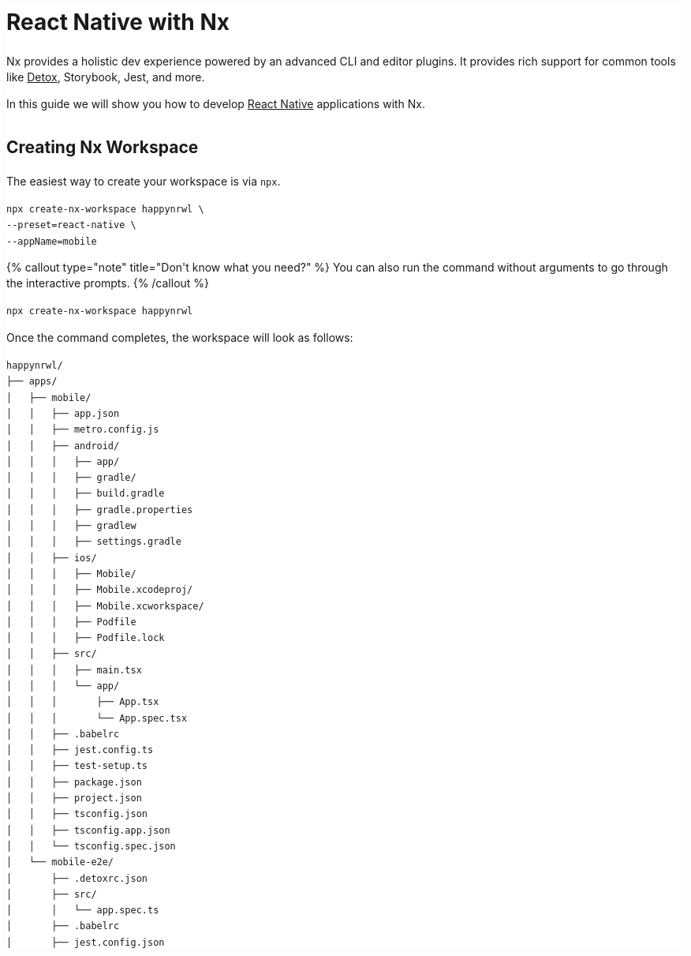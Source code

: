 # React Native with Nx

Nx provides a holistic dev experience powered by an advanced CLI and editor plugins. It provides rich support for common tools like [Detox](/nx-api/detox), Storybook, Jest, and more.

In this guide we will show you how to develop [React Native](https://reactnative.dev/) applications with Nx.

## Creating Nx Workspace

The easiest way to create your workspace is via `npx`.

```shell
npx create-nx-workspace happynrwl \
--preset=react-native \
--appName=mobile
```

{% callout type="note" title="Don't know what you need?" %}
You can also run the command without arguments to go through the interactive prompts.
{% /callout %}

```shell
npx create-nx-workspace happynrwl
```

Once the command completes, the workspace will look as follows:

```text
happynrwl/
├── apps/
│   ├── mobile/
│   │   ├── app.json
│   │   ├── metro.config.js
│   │   ├── android/
│   │   │   ├── app/
│   │   │   ├── gradle/
│   │   │   ├── build.gradle
│   │   │   ├── gradle.properties
│   │   │   ├── gradlew
│   │   │   ├── settings.gradle
│   │   ├── ios/
│   │   │   ├── Mobile/
│   │   │   ├── Mobile.xcodeproj/
│   │   │   ├── Mobile.xcworkspace/
│   │   │   ├── Podfile
│   │   │   ├── Podfile.lock
│   │   ├── src/
│   │   │   ├── main.tsx
│   │   │   └── app/
│   │   │       ├── App.tsx
│   │   │       └── App.spec.tsx
│   │   ├── .babelrc
│   │   ├── jest.config.ts
│   │   ├── test-setup.ts
│   │   ├── package.json
│   │   ├── project.json
│   │   ├── tsconfig.json
│   │   ├── tsconfig.app.json
│   │   └── tsconfig.spec.json
│   └── mobile-e2e/
│       ├── .detoxrc.json
│       ├── src/
│       │   └── app.spec.ts
│       ├── .babelrc
│       ├── jest.config.json
```